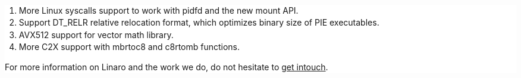 1. More Linux syscalls support to work with pidfd and the new mount API.
2. Support DT_RELR relative relocation format, which optimizes binary size of PIE executables.
3. AVX512 support for vector math library.
4. More C2X support with mbrtoc8 and c8rtomb functions.

For more information on Linaro and the work we do, do not hesitate to [get intouch](https://www.linaro.org/contact/).
